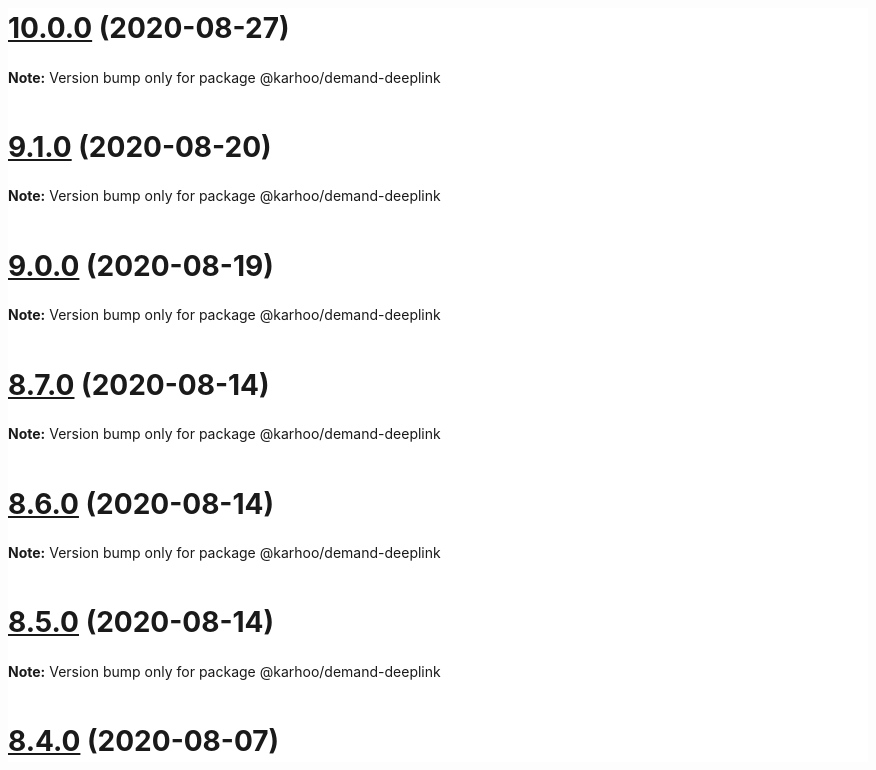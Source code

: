



# [10.0.0](https://github.com/karhoo/web-lib-demand/compare/v9.1.0...v10.0.0) (2020-08-27)

**Note:** Version bump only for package @karhoo/demand-deeplink





# [9.1.0](https://github.com/karhoo/web-lib-demand/compare/v9.0.0...v9.1.0) (2020-08-20)

**Note:** Version bump only for package @karhoo/demand-deeplink





# [9.0.0](https://github.com/karhoo/web-lib-demand/compare/v8.7.0...v9.0.0) (2020-08-19)

**Note:** Version bump only for package @karhoo/demand-deeplink





# [8.7.0](https://github.com/karhoo/web-lib-demand/compare/v8.6.0...v8.7.0) (2020-08-14)

**Note:** Version bump only for package @karhoo/demand-deeplink





# [8.6.0](https://github.com/karhoo/web-lib-demand/compare/v8.5.0...v8.6.0) (2020-08-14)

**Note:** Version bump only for package @karhoo/demand-deeplink





# [8.5.0](https://github.com/karhoo/web-lib-demand/compare/v8.4.0...v8.5.0) (2020-08-14)

**Note:** Version bump only for package @karhoo/demand-deeplink





# [8.4.0](https://github.com/karhoo/web-lib-demand/compare/v8.3.0...v8.4.0) (2020-08-07)
